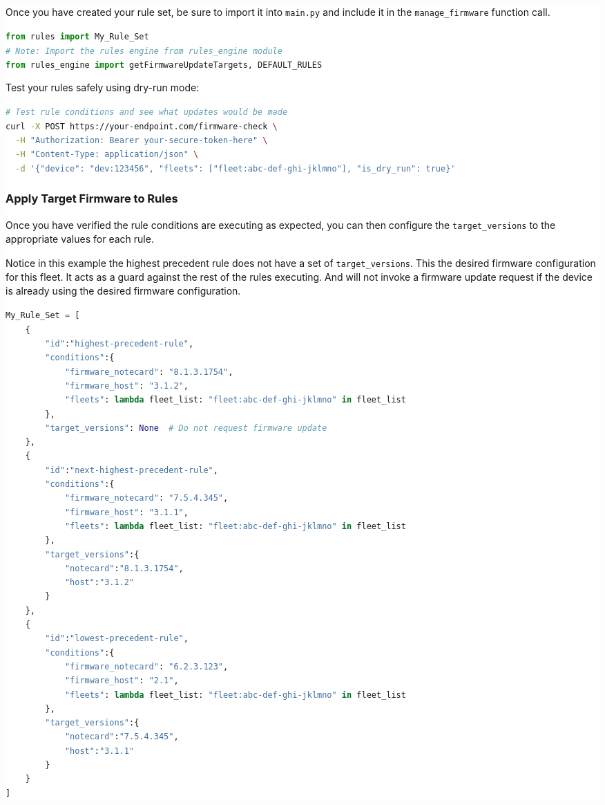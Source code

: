 Once you have created your rule set, be sure to import it into `main.py` and include it in the `manage_firmware` function call.

```python
from rules import My_Rule_Set
# Note: Import the rules engine from rules_engine module
from rules_engine import getFirmwareUpdateTargets, DEFAULT_RULES
```

Test your rules safely using dry-run mode:

```bash
# Test rule conditions and see what updates would be made
curl -X POST https://your-endpoint.com/firmware-check \
  -H "Authorization: Bearer your-secure-token-here" \
  -H "Content-Type: application/json" \
  -d '{"device": "dev:123456", "fleets": ["fleet:abc-def-ghi-jklmno"], "is_dry_run": true}'
```

### Apply Target Firmware to Rules

Once you have verified the rule conditions are executing as expected, you can then configure the `target_versions` to the appropriate values for each rule.

Notice in this example the highest precedent rule does not have a set of `target_versions`. This the desired firmware configuration for this fleet. It acts as a guard against the rest of the rules executing. And will not invoke a firmware update request if the device is already using the desired firmware configuration.

```python
My_Rule_Set = [
    {
        "id":"highest-precedent-rule",
        "conditions":{
            "firmware_notecard": "8.1.3.1754",
            "firmware_host": "3.1.2",
            "fleets": lambda fleet_list: "fleet:abc-def-ghi-jklmno" in fleet_list
        },
        "target_versions": None  # Do not request firmware update
    },
    {
        "id":"next-highest-precedent-rule",
        "conditions":{
            "firmware_notecard": "7.5.4.345",
            "firmware_host": "3.1.1",
            "fleets": lambda fleet_list: "fleet:abc-def-ghi-jklmno" in fleet_list
        },
        "target_versions":{
            "notecard":"8.1.3.1754",
            "host":"3.1.2"
        }
    },
    {
        "id":"lowest-precedent-rule",
        "conditions":{
            "firmware_notecard": "6.2.3.123",
            "firmware_host": "2.1",
            "fleets": lambda fleet_list: "fleet:abc-def-ghi-jklmno" in fleet_list
        },
        "target_versions":{
            "notecard":"7.5.4.345",
            "host":"3.1.1"
        }
    }
]
```

